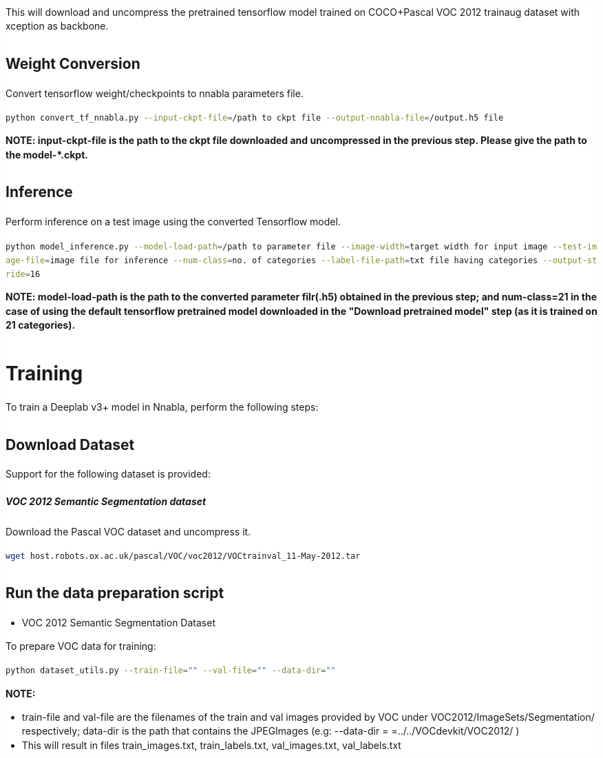 This will download and uncompress the pretrained tensorflow model trained on COCO+Pascal VOC 2012 trainaug dataset with xception as backbone.

## Weight Conversion

Convert tensorflow weight/checkpoints to nnabla parameters file.
```bash
python convert_tf_nnabla.py --input-ckpt-file=/path to ckpt file --output-nnabla-file=/output.h5 file
```

**NOTE: input-ckpt-file is the path to the ckpt file downloaded and uncompressed in the previous step. Please give the path to the model-*.ckpt.**


## Inference

Perform inference on a test image using the converted Tensorflow model.
```bash
python model_inference.py --model-load-path=/path to parameter file --image-width=target width for input image --test-image-file=image file for inference --num-class=no. of categories --label-file-path=txt file having categories --output-stride=16
```

**NOTE: model-load-path is the path to the converted parameter filr(.h5) obtained in the previous step; 
and num-class=21 in the case of using the default tensorflow pretrained model downloaded in the "Download pretrained model" step (as it is trained on 21 categories).**




# Training

To train a Deeplab v3+ model in Nnabla, perform the following steps:

## Download Dataset

Support for the following dataset is provided:

##### VOC 2012 Semantic Segmentation dataset

Download the Pascal VOC dataset and uncompress it.
```bash
wget host.robots.ox.ac.uk/pascal/VOC/voc2012/VOCtrainval_11-May-2012.tar
```

## Run the data preparation script

- VOC 2012 Semantic Segmentation Dataset

To prepare VOC data for training:
```bash
python dataset_utils.py --train-file="" --val-file="" --data-dir=""
```
**NOTE:**
* train-file and val-file are the filenames of the train and val images provided by VOC under VOC2012/ImageSets/Segmentation/ respectively; data-dir is the path that contains the JPEGImages (e.g: --data-dir = =../../VOCdevkit/VOC2012/ )
* This will result in files train_images.txt, train_labels.txt, val_images.txt, val_labels.txt
